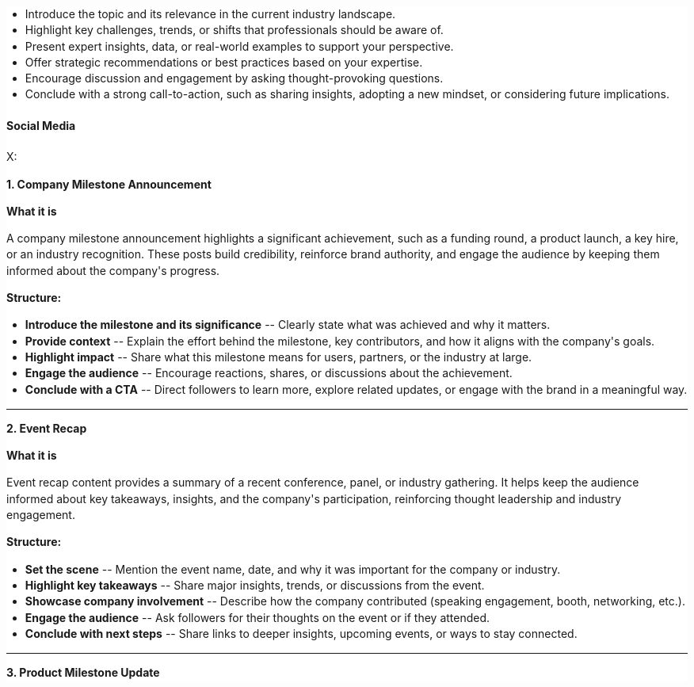 - Introduce the topic and its relevance in the current industry landscape.
- Highlight key challenges, trends, or shifts that professionals should be aware of.
- Present expert insights, data, or real-world examples to support your perspective.
- Offer strategic recommendations or best practices based on your expertise.
- Encourage discussion and engagement by asking thought-provoking questions.
- Conclude with a strong call-to-action, such as sharing insights, adopting a new mindset, or considering future implications.

#### Social Media 

X:

**1. Company Milestone Announcement**

**What it is**

A company milestone announcement highlights a significant achievement, such as a funding round, a product launch, a key hire, or an industry recognition. These posts build credibility, reinforce brand authority, and engage the audience by keeping them informed about the company's progress.

**Structure:**

- **Introduce the milestone and its significance** -- Clearly state what was achieved and why it matters.
- **Provide context** -- Explain the effort behind the milestone, key contributors, and how it aligns with the company's goals.
- **Highlight impact** -- Share what this milestone means for users, partners, or the industry at large.
- **Engage the audience** -- Encourage reactions, shares, or discussions about the achievement.
- **Conclude with a CTA** -- Direct followers to learn more, explore related updates, or engage with the brand in a meaningful way.

------------------------------------------------------------------------

**2. Event Recap**

**What it is**

Event recap content provides a summary of a recent conference, panel, or industry gathering. It helps keep the audience informed about key takeaways, insights, and the company's participation, reinforcing thought leadership and industry engagement.

**Structure:**

- **Set the scene** -- Mention the event name, date, and why it was important for the company or industry.
- **Highlight key takeaways** -- Share major insights, trends, or discussions from the event.
- **Showcase company involvement** -- Describe how the company contributed (speaking engagement, booth, networking, etc.).
- **Engage the audience** -- Ask followers for their thoughts on the event or if they attended.
- **Conclude with next steps** -- Share links to deeper insights, upcoming events, or ways to stay connected.

------------------------------------------------------------------------

**3. Product Milestone Update**
